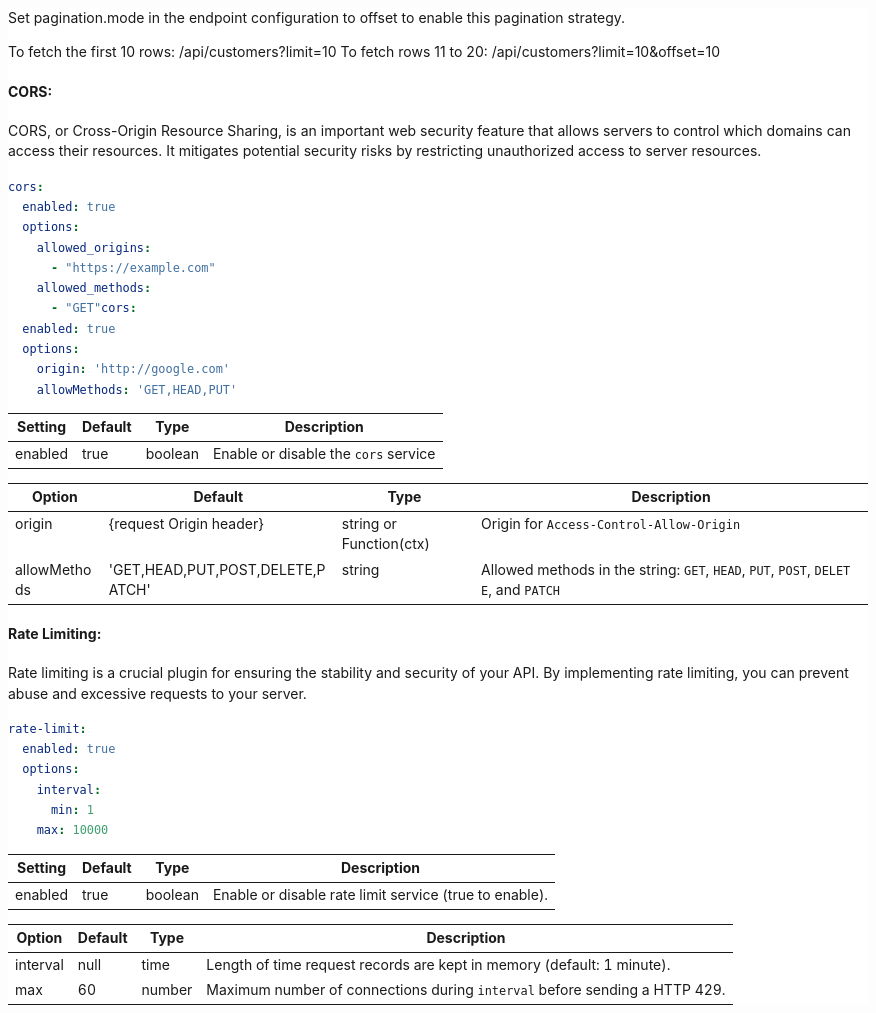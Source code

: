 Set pagination.mode in the endpoint configuration to offset to enable this pagination strategy.

To fetch the first 10 rows: /api/customers?limit=10
To fetch rows 11 to 20: /api/customers?limit=10&offset=10

#### CORS:
CORS, or Cross-Origin Resource Sharing, is an important web security feature that allows servers to control which domains can access their resources. It mitigates potential security risks by restricting unauthorized access to server resources.

```yaml
cors:
  enabled: true
  options:
    allowed_origins:
      - "https://example.com"
    allowed_methods:
      - "GET"cors:
  enabled: true
  options:
    origin: 'http://google.com'
    allowMethods: 'GET,HEAD,PUT'
```

| Setting | Default | Type    | Description                          |
|---------|---------|---------|--------------------------------------|
| enabled | true    | boolean | Enable or disable the `cors` service |

| Option      | Default                         | Type                    | Description                                           |
|-------------|---------------------------------|-------------------------|-------------------------------------------------------|
| origin      | {request Origin header}         | string or Function(ctx) | Origin for `Access-Control-Allow-Origin`              |
| allowMethods | 'GET,HEAD,PUT,POST,DELETE,PATCH' | string            | Allowed methods in the string: `GET`, `HEAD`, `PUT`, `POST`, `DELETE`, and `PATCH` |
      

#### Rate Limiting:
Rate limiting is a crucial plugin for ensuring the stability and security of your API. By implementing rate limiting, you can prevent abuse and excessive requests to your server.

```yaml
rate-limit:
  enabled: true
  options:
    interval:
      min: 1
    max: 10000
```

| Setting  | Default | Type    | Description                                                 |
| -------- | ------- | ------- | ----------------------------------------------------------- |
| enabled  | true    | boolean | Enable or disable rate limit service (true to enable).     |

| Option   | Default | Type  | Description                                                            |
| -------- | ------- | ----- | ---------------------------------------------------------------------- |
| interval | null    | time  | Length of time request records are kept in memory (default: 1 minute). |
| max      | 60      | number| Maximum number of connections during `interval` before sending a HTTP 429.  |
